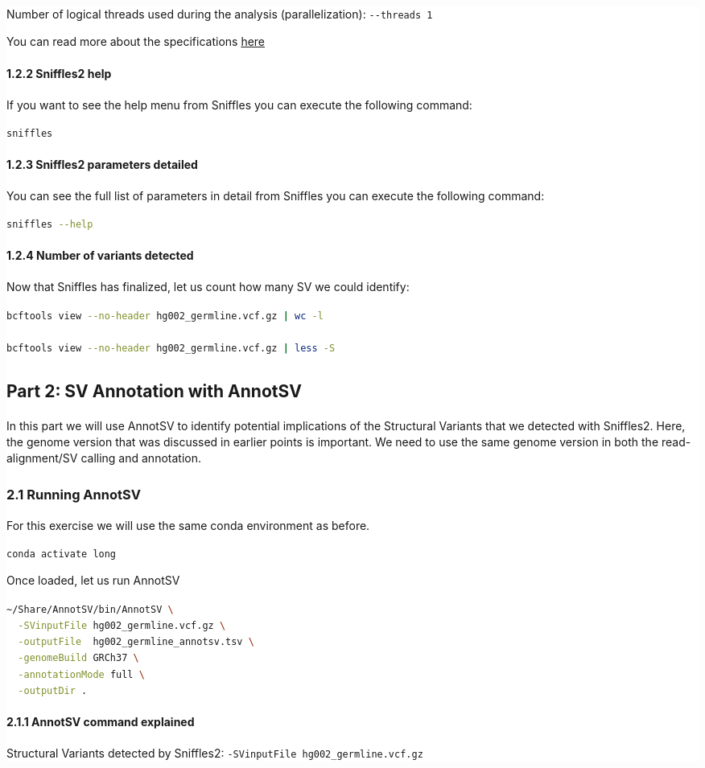 Number of logical threads used during the analysis (parallelization):
`--threads 1`

You can read more about the specifications [here](https://samtools.github.io/hts-specs/)

#### 1.2.2 Sniffles2 help
If you want to see the help menu from Sniffles you can execute the following command:

```bash
sniffles
```

#### 1.2.3 Sniffles2 parameters detailed


You can see the full list of parameters in detail from Sniffles you can execute the following command:

```bash
sniffles --help
```

#### 1.2.4 Number of variants detected
Now that Sniffles has finalized, let us count how many SV we could identify:
```bash
bcftools view --no-header hg002_germline.vcf.gz | wc -l

bcftools view --no-header hg002_germline.vcf.gz | less -S
```


## Part 2: SV Annotation with AnnotSV
In this part we will use AnnotSV to identify potential implications of the Structural Variants that we detected with Sniffles2. Here, the genome version that was discussed in earlier points is important. We need to use the same genome version in both the read-alignment/SV calling and annotation.


### 2.1 Running AnnotSV

For this exercise we will use the same conda environment as before.

```bash
conda activate long
```

Once loaded, let us run AnnotSV

```bash
~/Share/AnnotSV/bin/AnnotSV \
  -SVinputFile hg002_germline.vcf.gz \
  -outputFile  hg002_germline_annotsv.tsv \
  -genomeBuild GRCh37 \
  -annotationMode full \
  -outputDir .
```

#### 2.1.1 AnnotSV command explained
Structural Variants detected by Sniffles2:
`-SVinputFile hg002_germline.vcf.gz` 
